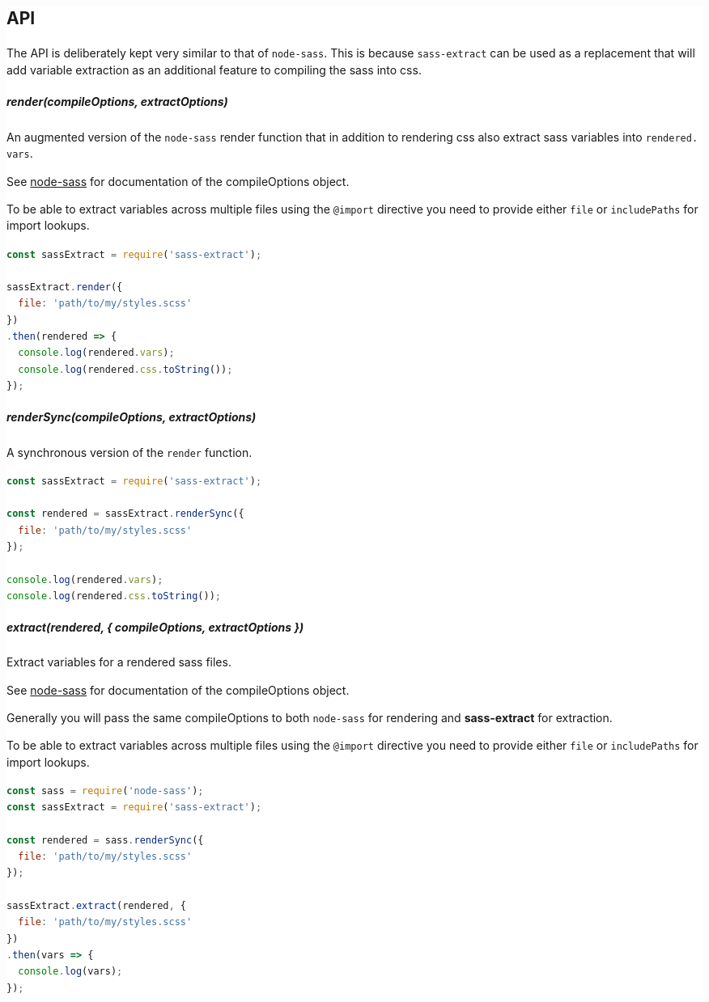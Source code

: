 ## API
The API is deliberately kept very similar to that of `node-sass`. This is because `sass-extract` can be used as a replacement that will add variable extraction as an additional feature to compiling the sass into css.

##### render(compileOptions, extractOptions)

An augmented version of the `node-sass` render function that in addition to rendering css also extract sass variables into `rendered.vars`.

See [node-sass](https://github.com/sass/node-sass) for documentation of the compileOptions object.

To be able to extract variables across multiple files using the `@import` directive you need to provide either `file` or `includePaths` for import lookups.

```js
const sassExtract = require('sass-extract');

sassExtract.render({
  file: 'path/to/my/styles.scss'
})
.then(rendered => {
  console.log(rendered.vars);
  console.log(rendered.css.toString());
});
```

##### renderSync(compileOptions, extractOptions)

A synchronous version of the `render` function.

```js
const sassExtract = require('sass-extract');

const rendered = sassExtract.renderSync({
  file: 'path/to/my/styles.scss'
});

console.log(rendered.vars);
console.log(rendered.css.toString());
```

##### extract(rendered, { compileOptions, extractOptions })

Extract variables for a rendered sass files.

See [node-sass](https://github.com/sass/node-sass) for documentation of the compileOptions object.

Generally you will pass the same compileOptions to both `node-sass` for rendering and **sass-extract** for extraction.

To be able to extract variables across multiple files using the `@import` directive you need to provide either `file` or `includePaths` for import lookups.

```js
const sass = require('node-sass');
const sassExtract = require('sass-extract');

const rendered = sass.renderSync({
  file: 'path/to/my/styles.scss'
});

sassExtract.extract(rendered, {
  file: 'path/to/my/styles.scss'
})
.then(vars => {
  console.log(vars);
});
```